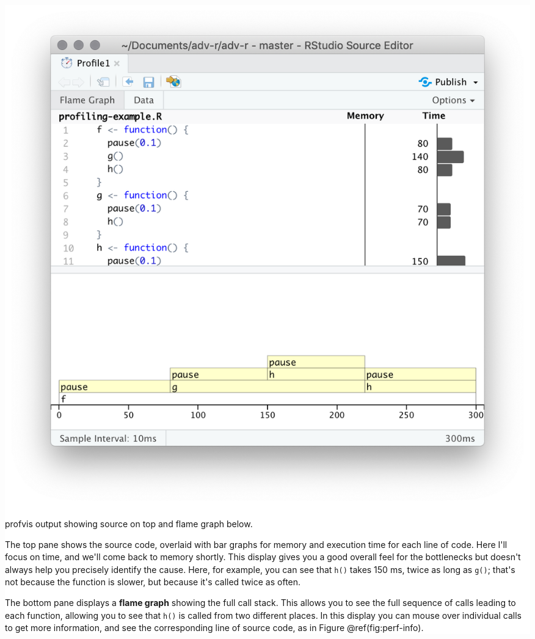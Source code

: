 <img src="screenshots/performance/flamegraph.png" alt="profvis output showing source on top and flame graph below." width="100%" />
<p class="caption">profvis output showing source on top and flame graph below.</p>
</div>

The top pane shows the source code, overlaid with bar graphs for memory and execution time for each line of code. Here I'll focus on time, and we'll come back to memory shortly. This display gives you a good overall feel for the bottlenecks but doesn't always help you precisely identify the cause. Here, for example, you can see that `h()` takes 150 ms, twice as long as `g()`; that's not because the function is slower, but because it's called twice as often.

The bottom pane displays a __flame graph__ showing the full call stack. This allows you to see the full sequence of calls leading to each function, allowing you to see that `h()` is called from two different places. In this display you can mouse over individual calls to get more information, and see the corresponding line of source code, as in Figure \@ref(fig:perf-info).
